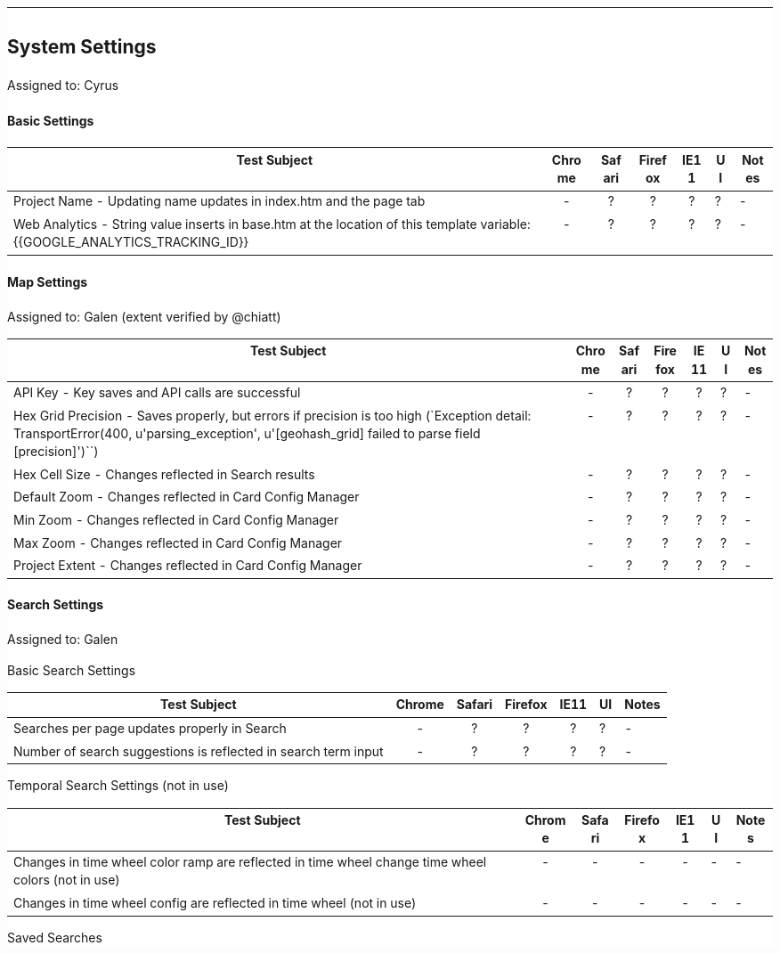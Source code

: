 * * *

## System Settings

Assigned to: Cyrus

#### Basic Settings

| Test Subject                                                                                                                 | Chrome | Safari | Firefox | IE11 | UI  | Notes |
| ---------------------------------------------------------------------------------------------------------------------------- | :----: | :----: | :-----: | :--: | --- | ----- |
| Project Name - Updating name updates in index.htm and the page tab                                                           |   -   |    ?   |    ?    |   ?  | ?   | -     |
| Web Analytics - String value inserts in base.htm at the location of this template variable:{{GOOGLE_ANALYTICS_TRACKING_ID}} |   -   |    ?   |    ?    |   ?  | ?   | -     |

#### Map Settings

Assigned to: Galen (extent verified by @chiatt)

| Test Subject                                                                                                                                                                                    | Chrome | Safari | Firefox | IE11 | UI  | Notes |
| ----------------------------------------------------------------------------------------------------------------------------------------------------------------------------------------------- | :----: | :----: | :-----: | :--: | --- | ----- |
| API Key - Key saves and API calls are successful                                                                                                                                                |   -   |   ?   |    ?    |   ?  | ?   | -     |
| Hex Grid Precision - Saves properly, but errors if precision is too high (\`Exception detail: TransportError(400, u'parsing_exception', u'[geohash_grid] failed to parse field [precision]')``) |   -   |   ?   |    ?    |   ?  | ?   | -     |
| Hex Cell Size - Changes reflected in Search results                                                                                                                                             |   -   |   ?   |    ?    |   ?  | ?   | -     |
| Default Zoom - Changes reflected in Card Config Manager                                                                                                                                         |   -   |   ?   |    ?    |   ?  | ?   | -     |
| Min Zoom - Changes reflected in Card Config Manager                                                                                                                                             |   -   |   ?   |    ?    |   ?  | ?   | -     |
| Max Zoom - Changes reflected in Card Config Manager                                                                                                                                             |   -   |   ?   |    ?    |   ?  | ?   | -     |
| Project Extent - Changes reflected in Card Config Manager                                                                                                                                       |   -   |   ?   |    ?    |   ?  | ?   | -     |

#### Search Settings

Assigned to: Galen

Basic Search Settings

| Test Subject                                                   | Chrome | Safari | Firefox | IE11 | UI  | Notes |
| -------------------------------------------------------------- | :----: | :----: | :-----: | :--: | --- | ----- |
| Searches per page updates properly in Search                   |   -   |   ?   |    ?    |   ?  | ?   | -     |
| Number of search suggestions is reflected in search term input |   -   |   ?   |    ?    |   ?  | ?   | -     |

Temporal Search Settings (not in use)

| Test Subject                                                                                       | Chrome | Safari | Firefox | IE11 | UI  | Notes |
| -------------------------------------------------------------------------------------------------- | :----: | :----: | :-----: | :--: | --- | ----- |
| Changes in time wheel color ramp are reflected in time wheel change time wheel colors (not in use) |    -   |    -   |    -    |   -  | -   | -     |
| Changes in time wheel config are reflected in time wheel (not in use)                              |    -   |    -   |    -    |   -  | -   | -     |

Saved Searches
